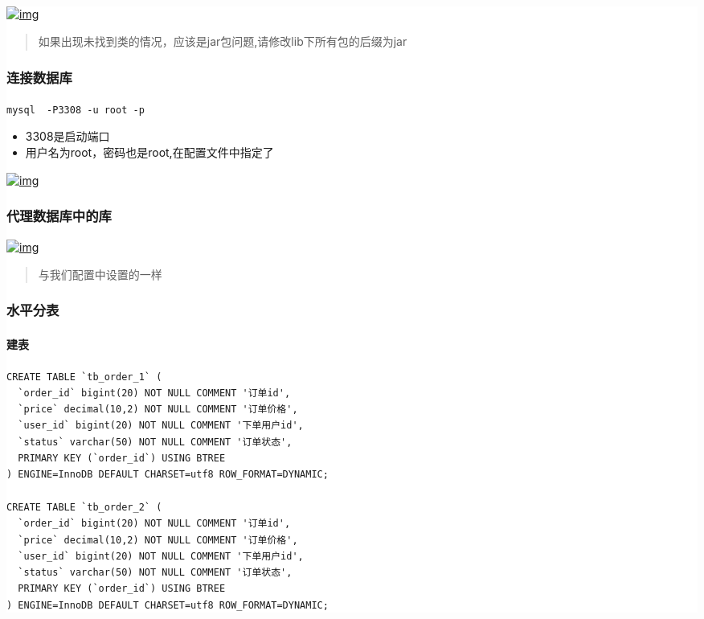 [![img](E:\Development\Typora\images\watermark,type_ZmFuZ3poZW5naGVpdGk,shadow_10,text_aHR0cHM6Ly9ibG9nLmNzZG4ubmV0L3FxXzQ0NzY2ODgz,size_16,color_FFFFFF,t_70-166256988624953.png)](https://img-blog.csdnimg.cn/20200720233341412.png?x-oss-process=image/watermark,type_ZmFuZ3poZW5naGVpdGk,shadow_10,text_aHR0cHM6Ly9ibG9nLmNzZG4ubmV0L3FxXzQ0NzY2ODgz,size_16,color_FFFFFF,t_70)

> 如果出现未找到类的情况，应该是jar包问题,请修改lib下所有包的后缀为jar



### 连接数据库

```
mysql  -P3308 -u root -p
```

- 3308是启动端口
- 用户名为root，密码也是root,在配置文件中指定了

[![img](E:\Development\Typora\images\watermark,type_ZmFuZ3poZW5naGVpdGk,shadow_10,text_aHR0cHM6Ly9ibG9nLmNzZG4ubmV0L3FxXzQ0NzY2ODgz,size_16,color_FFFFFF,t_70-166256988624954.png)](https://img-blog.csdnimg.cn/20200720233457549.png?x-oss-process=image/watermark,type_ZmFuZ3poZW5naGVpdGk,shadow_10,text_aHR0cHM6Ly9ibG9nLmNzZG4ubmV0L3FxXzQ0NzY2ODgz,size_16,color_FFFFFF,t_70)



### 代理数据库中的库

[![img](E:\Development\Typora\images\20200720235130687.png)](https://img-blog.csdnimg.cn/20200720235130687.png)

> 与我们配置中设置的一样





### 水平分表

#### 建表

```mysql
CREATE TABLE `tb_order_1` (
  `order_id` bigint(20) NOT NULL COMMENT '订单id',
  `price` decimal(10,2) NOT NULL COMMENT '订单价格',
  `user_id` bigint(20) NOT NULL COMMENT '下单用户id',
  `status` varchar(50) NOT NULL COMMENT '订单状态',
  PRIMARY KEY (`order_id`) USING BTREE
) ENGINE=InnoDB DEFAULT CHARSET=utf8 ROW_FORMAT=DYNAMIC;

CREATE TABLE `tb_order_2` (
  `order_id` bigint(20) NOT NULL COMMENT '订单id',
  `price` decimal(10,2) NOT NULL COMMENT '订单价格',
  `user_id` bigint(20) NOT NULL COMMENT '下单用户id',
  `status` varchar(50) NOT NULL COMMENT '订单状态',
  PRIMARY KEY (`order_id`) USING BTREE
) ENGINE=InnoDB DEFAULT CHARSET=utf8 ROW_FORMAT=DYNAMIC;
```
